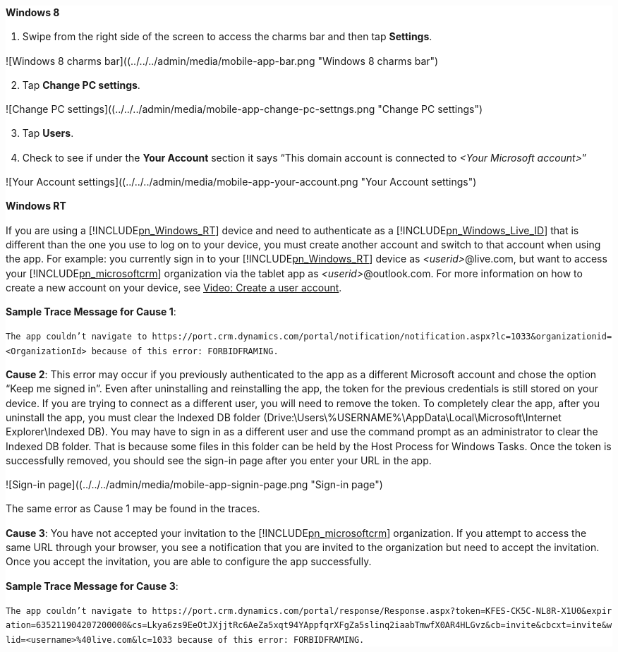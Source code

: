   
 **Windows 8**  
  
1.  Swipe from the right side of the screen to access the charms bar and then tap **Settings**.  
  
 ![Windows 8 charms bar]((../../../admin/media/mobile-app-bar.png "Windows 8 charms bar")  
  
2.  Tap **Change PC settings**.  
  
 ![Change PC settings]((../../../admin/media/mobile-app-change-pc-settngs.png "Change PC settings")  
  
3.  Tap **Users**.  
  
4.  Check to see if under the **Your Account** section it says “This domain account is connected to *\<Your Microsoft account>*”  
  
 ![Your Account settings]((../../../admin/media/mobile-app-your-account.png "Your Account settings")  
  
 **Windows RT**  
  
 If you are using a [!INCLUDE[pn_Windows_RT](../../../includes/pn-windows-rt.md)] device and need to authenticate as a [!INCLUDE[pn_Windows_Live_ID](../../../includes/pn-windows-live-id.md)] that is different than the one you use to log on to your device, you must create another account and switch to that account when using the app. For example: you currently sign in to your [!INCLUDE[pn_Windows_RT](../../../includes/pn-windows-rt.md)] device as *\<userid>*@live.com, but want to access your [!INCLUDE[pn_microsoftcrm](../../../includes/pn-microsoftcrm.md)] organization via the tablet app as *\<userid>*@outlook.com. For more information on how to create a new account on your device, see [Video: Create a user account](http://go.microsoft.com/fwlink/p/?LinkId=513273).  
  
 **Sample Trace Message for Cause 1**:  
  
 `The app couldn’t navigate to https://port.crm.dynamics.com/portal/notification/notification.aspx?lc=1033&organizationid=<OrganizationId> because of this error: FORBIDFRAMING.`  
  
 **Cause 2**: This error may occur if you previously authenticated to the app as a different Microsoft account and chose the option “Keep me signed in”. Even after uninstalling and reinstalling the app, the token for the previous credentials is still stored on your device. If you are trying to connect as a different user, you will need to remove the token. To completely clear the app, after you uninstall the app, you must clear the Indexed DB folder (Drive:\Users\\%USERNAME%\AppData\Local\Microsoft\Internet Explorer\Indexed DB). You may have to sign in as a different user and use the command prompt as an administrator to clear the Indexed DB folder. That is because some files in this folder can be held by the Host Process for Windows Tasks. Once the token is successfully removed, you should see the sign-in page after you enter your URL in the app.  
  
 ![Sign&#45;in page]((../../../admin/media/mobile-app-signin-page.png "Sign-in page")  
  
 The same error as Cause 1 may be found in the traces.  
  
 **Cause 3**: You have not accepted your invitation to the [!INCLUDE[pn_microsoftcrm](../../../includes/pn-microsoftcrm.md)] organization. If you attempt to access the same URL through your browser, you see a notification that you are invited to the organization but need to accept the invitation. Once you accept the invitation, you are able to configure the app successfully.  
  
 **Sample Trace Message for Cause 3**:  
  
 `The app couldn’t navigate to https://port.crm.dynamics.com/portal/response/Response.aspx?token=KFES-CK5C-NL8R-X1U0&expiration=635211904207200000&cs=Lkya6zs9EeOtJXjjtRc6AeZa5xqt94YAppfqrXFgZa5slinq2iaabTmwfX0AR4HLGvz&cb=invite&cbcxt=invite&wlid=<username>%40live.com&lc=1033 because of this error: FORBIDFRAMING.`  
  